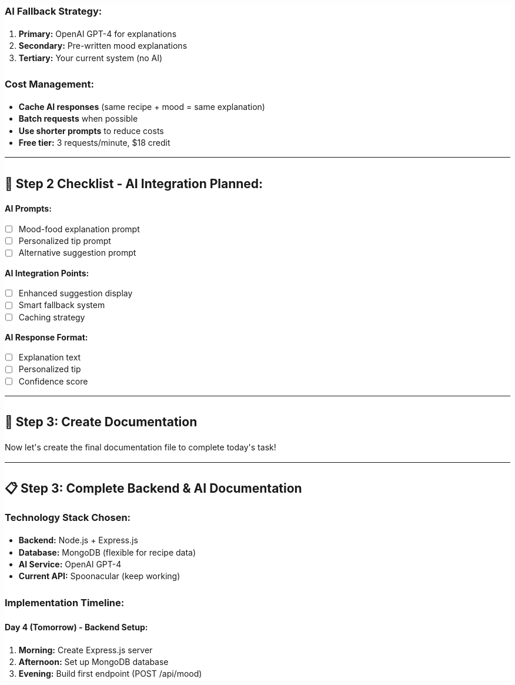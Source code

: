 ### **AI Fallback Strategy:**
1. **Primary:** OpenAI GPT-4 for explanations
2. **Secondary:** Pre-written mood explanations
3. **Tertiary:** Your current system (no AI)

### **Cost Management:**
- **Cache AI responses** (same recipe + mood = same explanation)
- **Batch requests** when possible
- **Use shorter prompts** to reduce costs
- **Free tier:** 3 requests/minute, $18 credit

---

## 📝 **Step 2 Checklist - AI Integration Planned:**

**AI Prompts:**
- [ ] Mood-food explanation prompt
- [ ] Personalized tip prompt  
- [ ] Alternative suggestion prompt

**AI Integration Points:**
- [ ] Enhanced suggestion display
- [ ] Smart fallback system
- [ ] Caching strategy

**AI Response Format:**
- [ ] Explanation text
- [ ] Personalized tip
- [ ] Confidence score

---

## 🚀 **Step 3: Create Documentation**

Now let's create the final documentation file to complete today's task!

---

## 📋 **Step 3: Complete Backend & AI Documentation**

### **Technology Stack Chosen:**
- **Backend:** Node.js + Express.js
- **Database:** MongoDB (flexible for recipe data)
- **AI Service:** OpenAI GPT-4
- **Current API:** Spoonacular (keep working)

### **Implementation Timeline:**

#### **Day 4 (Tomorrow) - Backend Setup:**
1. **Morning:** Create Express.js server
2. **Afternoon:** Set up MongoDB database  
3. **Evening:** Build first endpoint (POST /api/mood)
